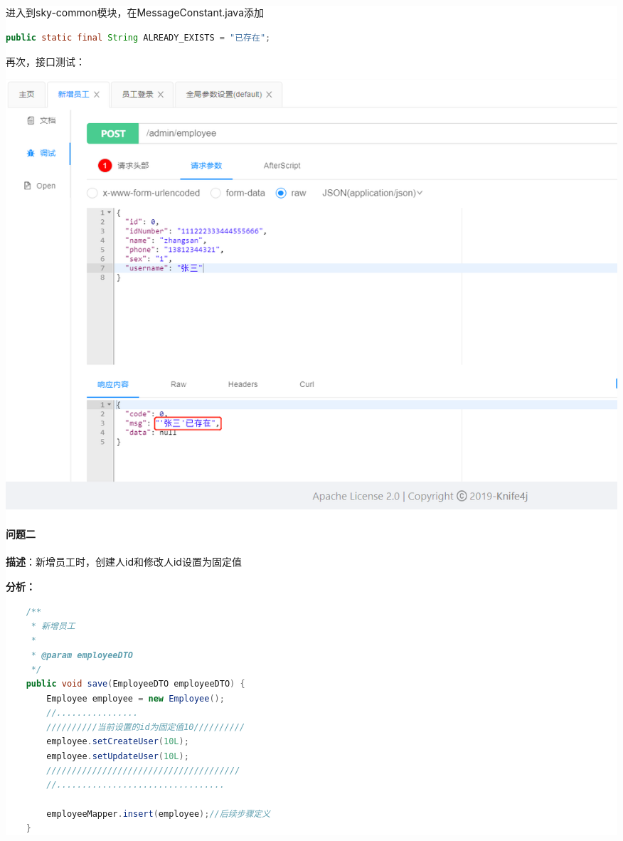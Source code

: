 进入到sky-common模块，在MessageConstant.java添加

```java
public static final String ALREADY_EXISTS = "已存在";
```

再次，接口测试：

![](assets/image-20221111195521095.png)



####  问题二

**描述**：新增员工时，创建人id和修改人id设置为固定值

**分析：**

```java
	/**
     * 新增员工
     *
     * @param employeeDTO
     */
    public void save(EmployeeDTO employeeDTO) {
        Employee employee = new Employee();
        //................
        //////////当前设置的id为固定值10//////////
        employee.setCreateUser(10L);
        employee.setUpdateUser(10L);
        //////////////////////////////////////
        //.................................

        employeeMapper.insert(employee);//后续步骤定义
    }
```
